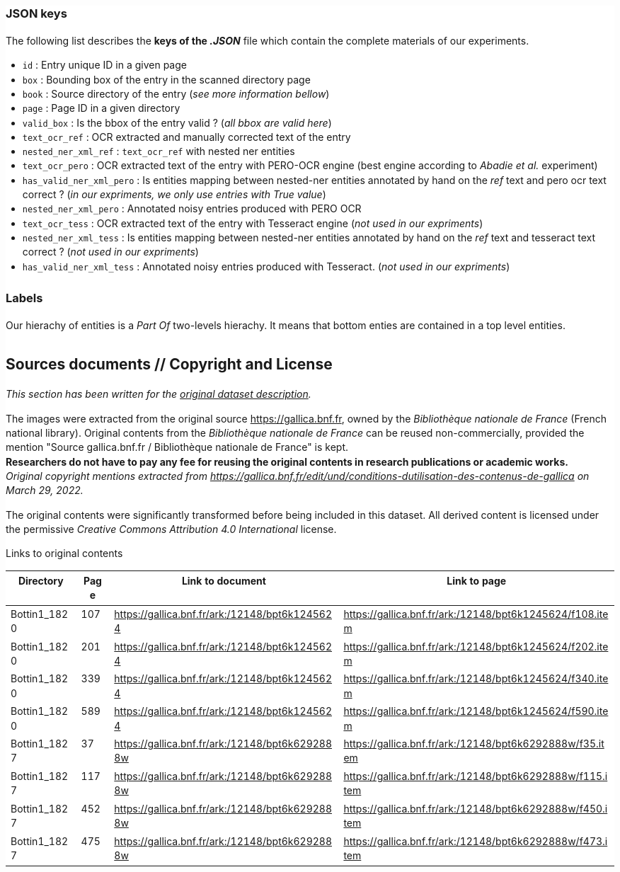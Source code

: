 ### JSON keys
The following list describes the **keys of the *.JSON*** file which contain the complete materials of our experiments.

- ```id``` : Entry unique ID in a given page
- ```box``` : Bounding box of the entry in the scanned directory page
- ```book``` : Source directory of the entry (*see more information bellow*)
- ```page``` : Page ID in a given directory
- ```valid_box``` : Is the bbox of the entry valid ? (*all bbox are valid here*)
- ```text_ocr_ref``` : OCR extracted and manually corrected text of the entry
- ```nested_ner_xml_ref``` : ```text_ocr_ref``` with nested ner entities
- ```text_ocr_pero``` : OCR extracted text of the entry with PERO-OCR engine (best engine according to *Abadie et al.* experiment)
- ```has_valid_ner_xml_pero``` : Is entities mapping between nested-ner entities annotated by hand on the *ref* text and pero ocr text correct ? (*in our expriments, we only use entries with True value*)
- ```nested_ner_xml_pero``` : Annotated noisy entries produced with PERO OCR
- ```text_ocr_tess``` : OCR extracted text of the entry with Tesseract engine (*not used in our expriments*)
- ```nested_ner_xml_tess``` : Is entities mapping between nested-ner entities annotated by hand on the *ref* text and tesseract text correct ? (*not used in our expriments*)
- ```has_valid_ner_xml_tess``` : Annotated noisy entries produced with Tesseract. (*not used in our expriments*)

### Labels

Our hierachy of entities is a *Part Of* two-levels hierachy. It means that bottom enties are contained in a top level entities.

## Sources documents // Copyright and License
*This section has been written for the [original dataset description](https://zenodo.org/record/6394464).*

The images were extracted from the original source https://gallica.bnf.fr, owned by the *Bibliothèque nationale de France* (French national library).
Original contents from the *Bibliothèque nationale de France* can be reused non-commercially, provided the mention "Source gallica.bnf.fr / Bibliothèque nationale de France" is kept.  
**Researchers do not have to pay any fee for reusing the original contents in research publications or academic works.**  
*Original copyright mentions extracted from https://gallica.bnf.fr/edit/und/conditions-dutilisation-des-contenus-de-gallica on March 29, 2022.*

The original contents were significantly transformed before being included in this dataset.
All derived content is licensed under the permissive *Creative Commons Attribution 4.0 International* license.

Links to original contents

| Directory                     | Page | Link to document                                | Link to page                                               |
| ----------------------------- | ---- | ----------------------------------------------- | ---------------------------------------------------------- |
| Bottin1_1820                  | 107  | https://gallica.bnf.fr/ark:/12148/bpt6k1245624  | https://gallica.bnf.fr/ark:/12148/bpt6k1245624/f108.item   |
| Bottin1_1820                  | 201  | https://gallica.bnf.fr/ark:/12148/bpt6k1245624  | https://gallica.bnf.fr/ark:/12148/bpt6k1245624/f202.item   |
| Bottin1_1820                  | 339  | https://gallica.bnf.fr/ark:/12148/bpt6k1245624  | https://gallica.bnf.fr/ark:/12148/bpt6k1245624/f340.item   |
| Bottin1_1820                  | 589  | https://gallica.bnf.fr/ark:/12148/bpt6k1245624  | https://gallica.bnf.fr/ark:/12148/bpt6k1245624/f590.item   |
| Bottin1_1827                  | 37   | https://gallica.bnf.fr/ark:/12148/bpt6k6292888w | https://gallica.bnf.fr/ark:/12148/bpt6k6292888w/f35.item   |
| Bottin1_1827                  | 117  | https://gallica.bnf.fr/ark:/12148/bpt6k6292888w | https://gallica.bnf.fr/ark:/12148/bpt6k6292888w/f115.item  |
| Bottin1_1827                  | 452  | https://gallica.bnf.fr/ark:/12148/bpt6k6292888w | https://gallica.bnf.fr/ark:/12148/bpt6k6292888w/f450.item  |
| Bottin1_1827                  | 475  | https://gallica.bnf.fr/ark:/12148/bpt6k6292888w | https://gallica.bnf.fr/ark:/12148/bpt6k6292888w/f473.item  |